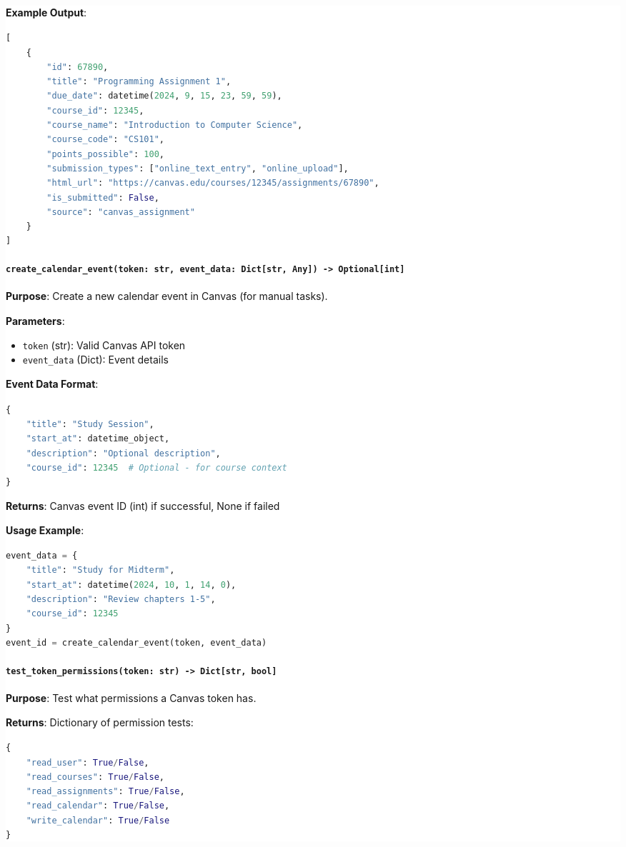 **Example Output**:
```python
[
    {
        "id": 67890,
        "title": "Programming Assignment 1",
        "due_date": datetime(2024, 9, 15, 23, 59, 59),
        "course_id": 12345,
        "course_name": "Introduction to Computer Science",
        "course_code": "CS101",
        "points_possible": 100,
        "submission_types": ["online_text_entry", "online_upload"],
        "html_url": "https://canvas.edu/courses/12345/assignments/67890",
        "is_submitted": False,
        "source": "canvas_assignment"
    }
]
```

#### `create_calendar_event(token: str, event_data: Dict[str, Any]) -> Optional[int]`
**Purpose**: Create a new calendar event in Canvas (for manual tasks).

**Parameters**:
- `token` (str): Valid Canvas API token
- `event_data` (Dict): Event details

**Event Data Format**:
```python
{
    "title": "Study Session",
    "start_at": datetime_object,
    "description": "Optional description",
    "course_id": 12345  # Optional - for course context
}
```

**Returns**: Canvas event ID (int) if successful, None if failed

**Usage Example**:
```python
event_data = {
    "title": "Study for Midterm",
    "start_at": datetime(2024, 10, 1, 14, 0),
    "description": "Review chapters 1-5",
    "course_id": 12345
}
event_id = create_calendar_event(token, event_data)
```

#### `test_token_permissions(token: str) -> Dict[str, bool]`
**Purpose**: Test what permissions a Canvas token has.

**Returns**: Dictionary of permission tests:
```python
{
    "read_user": True/False,
    "read_courses": True/False,
    "read_assignments": True/False,
    "read_calendar": True/False,
    "write_calendar": True/False
}
```
